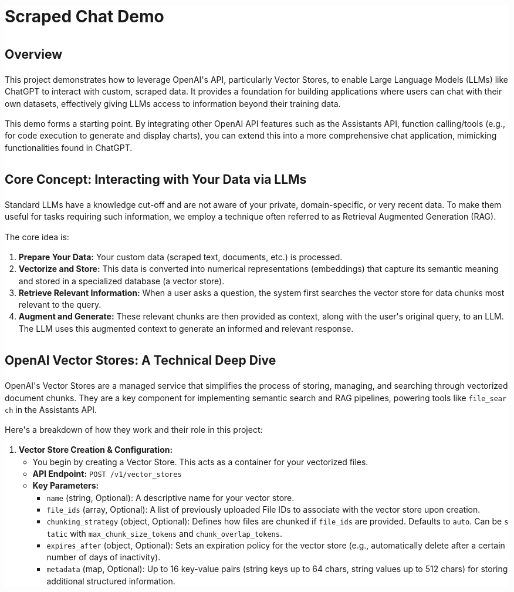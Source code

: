 # Scraped Chat Demo

## Overview

This project demonstrates how to leverage OpenAI's API, particularly Vector Stores, to enable Large Language Models (LLMs) like ChatGPT to interact with custom, scraped data. It provides a foundation for building applications where users can chat with their own datasets, effectively giving LLMs access to information beyond their training data.

This demo forms a starting point. By integrating other OpenAI API features such as the Assistants API, function calling/tools (e.g., for code execution to generate and display charts), you can extend this into a more comprehensive chat application, mimicking functionalities found in ChatGPT.

## Core Concept: Interacting with Your Data via LLMs

Standard LLMs have a knowledge cut-off and are not aware of your private, domain-specific, or very recent data. To make them useful for tasks requiring such information, we employ a technique often referred to as Retrieval Augmented Generation (RAG).

The core idea is:
1.  **Prepare Your Data:** Your custom data (scraped text, documents, etc.) is processed.
2.  **Vectorize and Store:** This data is converted into numerical representations (embeddings) that capture its semantic meaning and stored in a specialized database (a vector store).
3.  **Retrieve Relevant Information:** When a user asks a question, the system first searches the vector store for data chunks most relevant to the query.
4.  **Augment and Generate:** These relevant chunks are then provided as context, along with the user's original query, to an LLM. The LLM uses this augmented context to generate an informed and relevant response.

## OpenAI Vector Stores: A Technical Deep Dive

OpenAI's Vector Stores are a managed service that simplifies the process of storing, managing, and searching through vectorized document chunks. They are a key component for implementing semantic search and RAG pipelines, powering tools like `file_search` in the Assistants API.

Here's a breakdown of how they work and their role in this project:

1.  **Vector Store Creation & Configuration:**
    *   You begin by creating a Vector Store. This acts as a container for your vectorized files.
    *   **API Endpoint:** `POST /v1/vector_stores`
    *   **Key Parameters:**
        *   `name` (string, Optional): A descriptive name for your vector store.
        *   `file_ids` (array, Optional): A list of previously uploaded File IDs to associate with the vector store upon creation.
        *   `chunking_strategy` (object, Optional): Defines how files are chunked if `file_ids` are provided. Defaults to `auto`. Can be `static` with `max_chunk_size_tokens` and `chunk_overlap_tokens`.
        *   `expires_after` (object, Optional): Sets an expiration policy for the vector store (e.g., automatically delete after a certain number of days of inactivity).
        *   `metadata` (map, Optional): Up to 16 key-value pairs (string keys up to 64 chars, string values up to 512 chars) for storing additional structured information.
